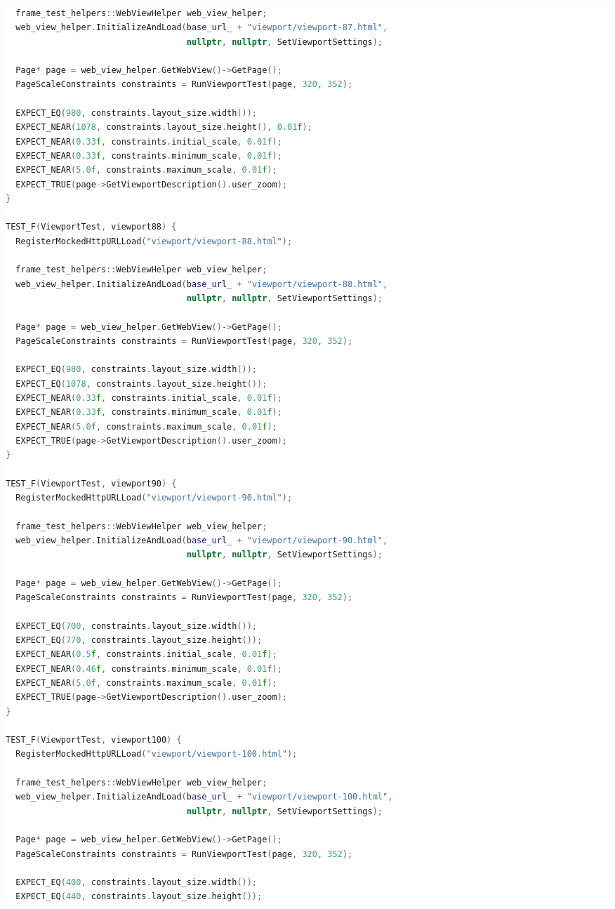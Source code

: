 ```cpp
  frame_test_helpers::WebViewHelper web_view_helper;
  web_view_helper.InitializeAndLoad(base_url_ + "viewport/viewport-87.html",
                                    nullptr, nullptr, SetViewportSettings);

  Page* page = web_view_helper.GetWebView()->GetPage();
  PageScaleConstraints constraints = RunViewportTest(page, 320, 352);

  EXPECT_EQ(980, constraints.layout_size.width());
  EXPECT_NEAR(1078, constraints.layout_size.height(), 0.01f);
  EXPECT_NEAR(0.33f, constraints.initial_scale, 0.01f);
  EXPECT_NEAR(0.33f, constraints.minimum_scale, 0.01f);
  EXPECT_NEAR(5.0f, constraints.maximum_scale, 0.01f);
  EXPECT_TRUE(page->GetViewportDescription().user_zoom);
}

TEST_F(ViewportTest, viewport88) {
  RegisterMockedHttpURLLoad("viewport/viewport-88.html");

  frame_test_helpers::WebViewHelper web_view_helper;
  web_view_helper.InitializeAndLoad(base_url_ + "viewport/viewport-88.html",
                                    nullptr, nullptr, SetViewportSettings);

  Page* page = web_view_helper.GetWebView()->GetPage();
  PageScaleConstraints constraints = RunViewportTest(page, 320, 352);

  EXPECT_EQ(980, constraints.layout_size.width());
  EXPECT_EQ(1078, constraints.layout_size.height());
  EXPECT_NEAR(0.33f, constraints.initial_scale, 0.01f);
  EXPECT_NEAR(0.33f, constraints.minimum_scale, 0.01f);
  EXPECT_NEAR(5.0f, constraints.maximum_scale, 0.01f);
  EXPECT_TRUE(page->GetViewportDescription().user_zoom);
}

TEST_F(ViewportTest, viewport90) {
  RegisterMockedHttpURLLoad("viewport/viewport-90.html");

  frame_test_helpers::WebViewHelper web_view_helper;
  web_view_helper.InitializeAndLoad(base_url_ + "viewport/viewport-90.html",
                                    nullptr, nullptr, SetViewportSettings);

  Page* page = web_view_helper.GetWebView()->GetPage();
  PageScaleConstraints constraints = RunViewportTest(page, 320, 352);

  EXPECT_EQ(700, constraints.layout_size.width());
  EXPECT_EQ(770, constraints.layout_size.height());
  EXPECT_NEAR(0.5f, constraints.initial_scale, 0.01f);
  EXPECT_NEAR(0.46f, constraints.minimum_scale, 0.01f);
  EXPECT_NEAR(5.0f, constraints.maximum_scale, 0.01f);
  EXPECT_TRUE(page->GetViewportDescription().user_zoom);
}

TEST_F(ViewportTest, viewport100) {
  RegisterMockedHttpURLLoad("viewport/viewport-100.html");

  frame_test_helpers::WebViewHelper web_view_helper;
  web_view_helper.InitializeAndLoad(base_url_ + "viewport/viewport-100.html",
                                    nullptr, nullptr, SetViewportSettings);

  Page* page = web_view_helper.GetWebView()->GetPage();
  PageScaleConstraints constraints = RunViewportTest(page, 320, 352);

  EXPECT_EQ(400, constraints.layout_size.width());
  EXPECT_EQ(440, constraints.layout_size.height());
```